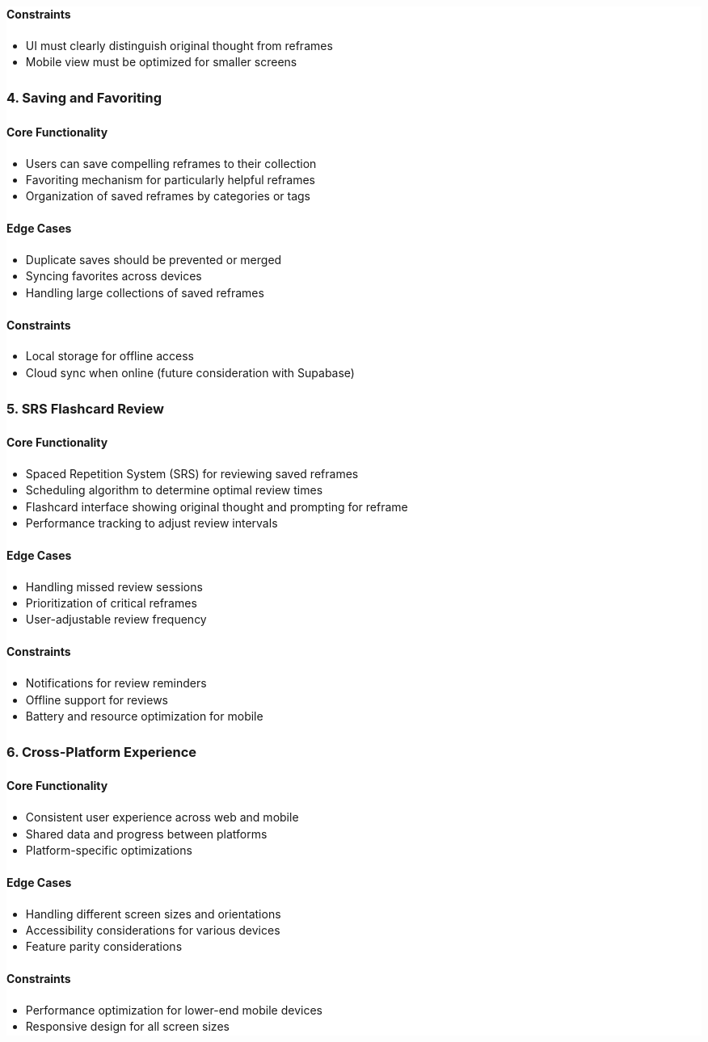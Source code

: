 #### Constraints
- UI must clearly distinguish original thought from reframes
- Mobile view must be optimized for smaller screens

### 4. Saving and Favoriting

#### Core Functionality
- Users can save compelling reframes to their collection
- Favoriting mechanism for particularly helpful reframes
- Organization of saved reframes by categories or tags

#### Edge Cases
- Duplicate saves should be prevented or merged
- Syncing favorites across devices
- Handling large collections of saved reframes

#### Constraints
- Local storage for offline access
- Cloud sync when online (future consideration with Supabase)

### 5. SRS Flashcard Review

#### Core Functionality
- Spaced Repetition System (SRS) for reviewing saved reframes
- Scheduling algorithm to determine optimal review times
- Flashcard interface showing original thought and prompting for reframe
- Performance tracking to adjust review intervals

#### Edge Cases
- Handling missed review sessions
- Prioritization of critical reframes
- User-adjustable review frequency

#### Constraints
- Notifications for review reminders
- Offline support for reviews
- Battery and resource optimization for mobile

### 6. Cross-Platform Experience

#### Core Functionality
- Consistent user experience across web and mobile
- Shared data and progress between platforms
- Platform-specific optimizations

#### Edge Cases
- Handling different screen sizes and orientations
- Accessibility considerations for various devices
- Feature parity considerations

#### Constraints
- Performance optimization for lower-end mobile devices
- Responsive design for all screen sizes
